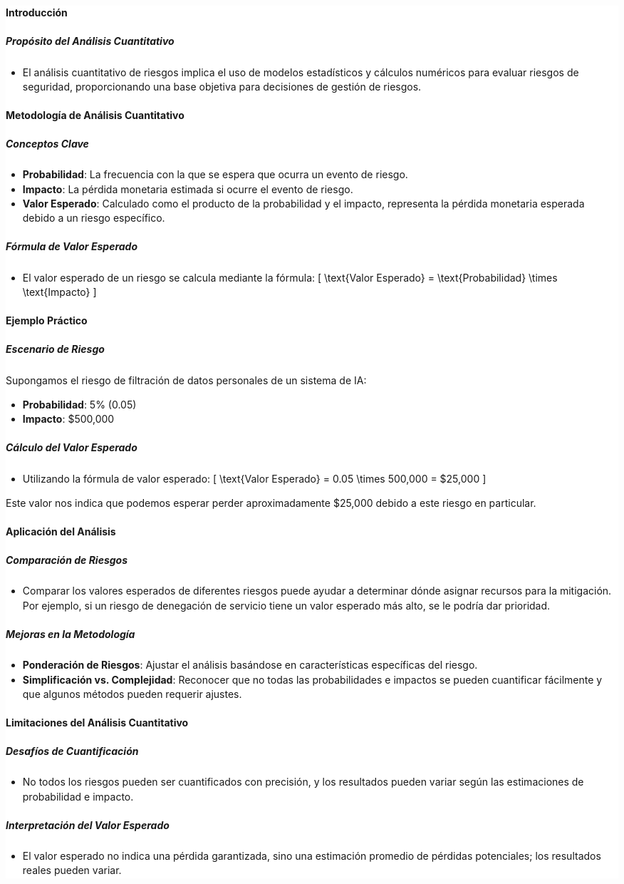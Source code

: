 #### Introducción

##### Propósito del Análisis Cuantitativo
- El análisis cuantitativo de riesgos implica el uso de modelos estadísticos y cálculos numéricos para evaluar riesgos de seguridad, proporcionando una base objetiva para decisiones de gestión de riesgos.

#### Metodología de Análisis Cuantitativo

##### Conceptos Clave
- **Probabilidad**: La frecuencia con la que se espera que ocurra un evento de riesgo.
- **Impacto**: La pérdida monetaria estimada si ocurre el evento de riesgo.
- **Valor Esperado**: Calculado como el producto de la probabilidad y el impacto, representa la pérdida monetaria esperada debido a un riesgo específico.

##### Fórmula de Valor Esperado
- El valor esperado de un riesgo se calcula mediante la fórmula:
    \[ \text{Valor Esperado} = \text{Probabilidad} \times \text{Impacto} \]

#### Ejemplo Práctico

##### Escenario de Riesgo
Supongamos el riesgo de filtración de datos personales de un sistema de IA:
- **Probabilidad**: 5% (0.05)
- **Impacto**: $500,000

##### Cálculo del Valor Esperado
- Utilizando la fórmula de valor esperado:
    \[ \text{Valor Esperado} = 0.05 \times 500,000 = \$25,000 \]

Este valor nos indica que podemos esperar perder aproximadamente $25,000 debido a este riesgo en particular.

#### Aplicación del Análisis

##### Comparación de Riesgos
- Comparar los valores esperados de diferentes riesgos puede ayudar a determinar dónde asignar recursos para la mitigación. Por ejemplo, si un riesgo de denegación de servicio tiene un valor esperado más alto, se le podría dar prioridad.

##### Mejoras en la Metodología
- **Ponderación de Riesgos**: Ajustar el análisis basándose en características específicas del riesgo.
- **Simplificación vs. Complejidad**: Reconocer que no todas las probabilidades e impactos se pueden cuantificar fácilmente y que algunos métodos pueden requerir ajustes.

#### Limitaciones del Análisis Cuantitativo

##### Desafíos de Cuantificación
- No todos los riesgos pueden ser cuantificados con precisión, y los resultados pueden variar según las estimaciones de probabilidad e impacto.

##### Interpretación del Valor Esperado
- El valor esperado no indica una pérdida garantizada, sino una estimación promedio de pérdidas potenciales; los resultados reales pueden variar.
